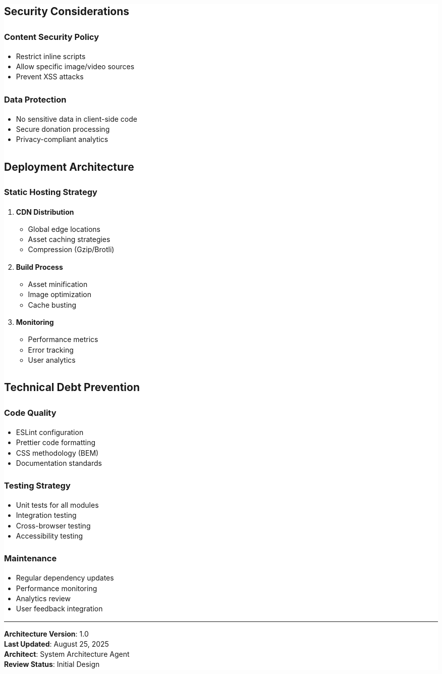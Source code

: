 ## Security Considerations

### Content Security Policy
- Restrict inline scripts
- Allow specific image/video sources
- Prevent XSS attacks

### Data Protection
- No sensitive data in client-side code
- Secure donation processing
- Privacy-compliant analytics

## Deployment Architecture

### Static Hosting Strategy
1. **CDN Distribution**
   - Global edge locations
   - Asset caching strategies
   - Compression (Gzip/Brotli)

2. **Build Process**
   - Asset minification
   - Image optimization
   - Cache busting

3. **Monitoring**
   - Performance metrics
   - Error tracking
   - User analytics

## Technical Debt Prevention

### Code Quality
- ESLint configuration
- Prettier code formatting
- CSS methodology (BEM)
- Documentation standards

### Testing Strategy
- Unit tests for all modules
- Integration testing
- Cross-browser testing
- Accessibility testing

### Maintenance
- Regular dependency updates
- Performance monitoring
- Analytics review
- User feedback integration

---

**Architecture Version**: 1.0  
**Last Updated**: August 25, 2025  
**Architect**: System Architecture Agent  
**Review Status**: Initial Design